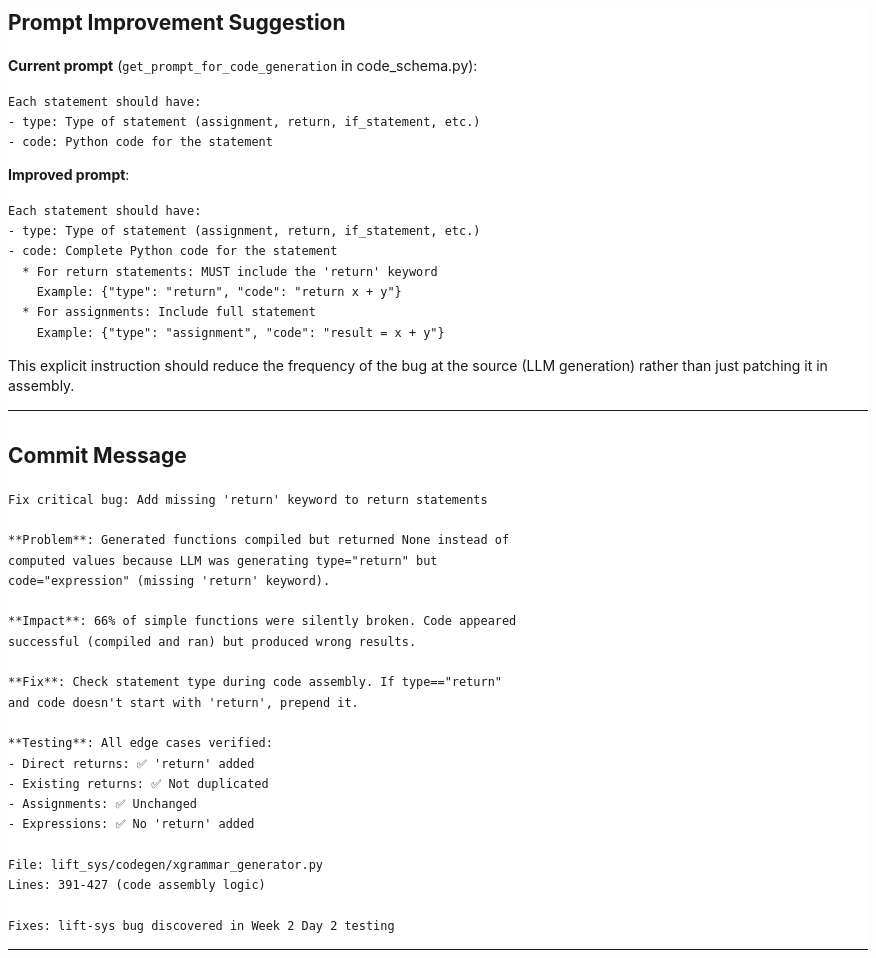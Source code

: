 
## Prompt Improvement Suggestion

**Current prompt** (`get_prompt_for_code_generation` in code_schema.py):
```
Each statement should have:
- type: Type of statement (assignment, return, if_statement, etc.)
- code: Python code for the statement
```

**Improved prompt**:
```
Each statement should have:
- type: Type of statement (assignment, return, if_statement, etc.)
- code: Complete Python code for the statement
  * For return statements: MUST include the 'return' keyword
    Example: {"type": "return", "code": "return x + y"}
  * For assignments: Include full statement
    Example: {"type": "assignment", "code": "result = x + y"}
```

This explicit instruction should reduce the frequency of the bug at the source (LLM generation) rather than just patching it in assembly.

---

## Commit Message

```
Fix critical bug: Add missing 'return' keyword to return statements

**Problem**: Generated functions compiled but returned None instead of
computed values because LLM was generating type="return" but
code="expression" (missing 'return' keyword).

**Impact**: 66% of simple functions were silently broken. Code appeared
successful (compiled and ran) but produced wrong results.

**Fix**: Check statement type during code assembly. If type=="return"
and code doesn't start with 'return', prepend it.

**Testing**: All edge cases verified:
- Direct returns: ✅ 'return' added
- Existing returns: ✅ Not duplicated
- Assignments: ✅ Unchanged
- Expressions: ✅ No 'return' added

File: lift_sys/codegen/xgrammar_generator.py
Lines: 391-427 (code assembly logic)

Fixes: lift-sys bug discovered in Week 2 Day 2 testing
```

---
